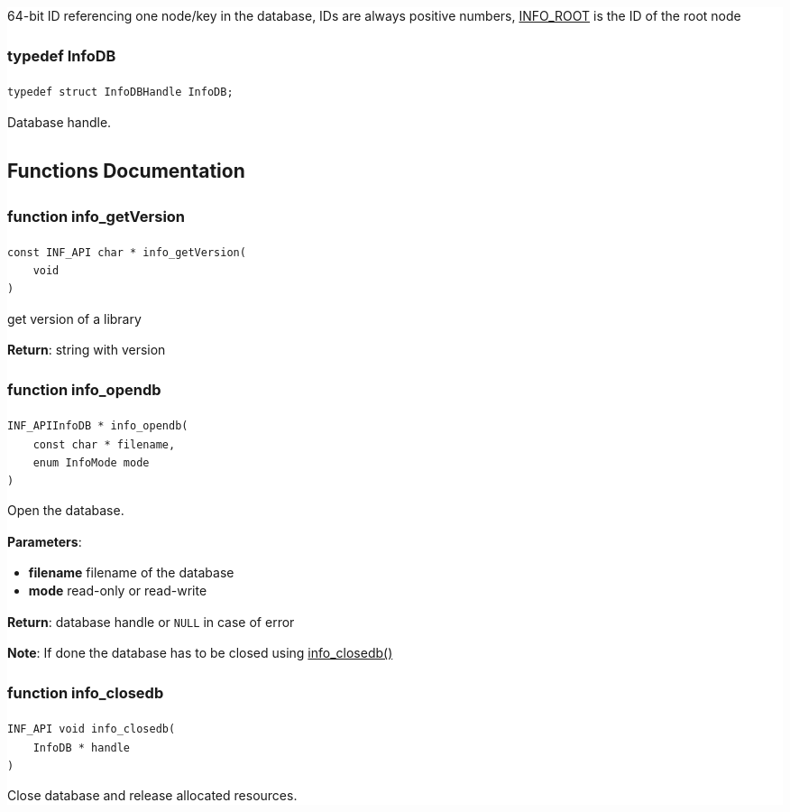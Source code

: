 64-bit ID referencing one node/key in the database, IDs are always positive numbers, [INFO_ROOT](group__propdb.md#enumvalue-info-root) is the ID of the root node 

### typedef InfoDB

```
typedef struct InfoDBHandle InfoDB;
```

Database handle. 


## Functions Documentation

### function info_getVersion

```
const INF_API char * info_getVersion(
    void 
)
```

get version of a library 

**Return**: string with version 

### function info_opendb

```
INF_APIInfoDB * info_opendb(
    const char * filename,
    enum InfoMode mode
)
```

Open the database. 

**Parameters**: 

  * **filename** filename of the database 
  * **mode** read-only or read-write 


**Return**: database handle or `NULL` in case of error 

**Note**: If done the database has to be closed using [info_closedb()](group__propdb.md#function-info-closedb)

### function info_closedb

```
INF_API void info_closedb(
    InfoDB * handle
)
```

Close database and release allocated resources. 
